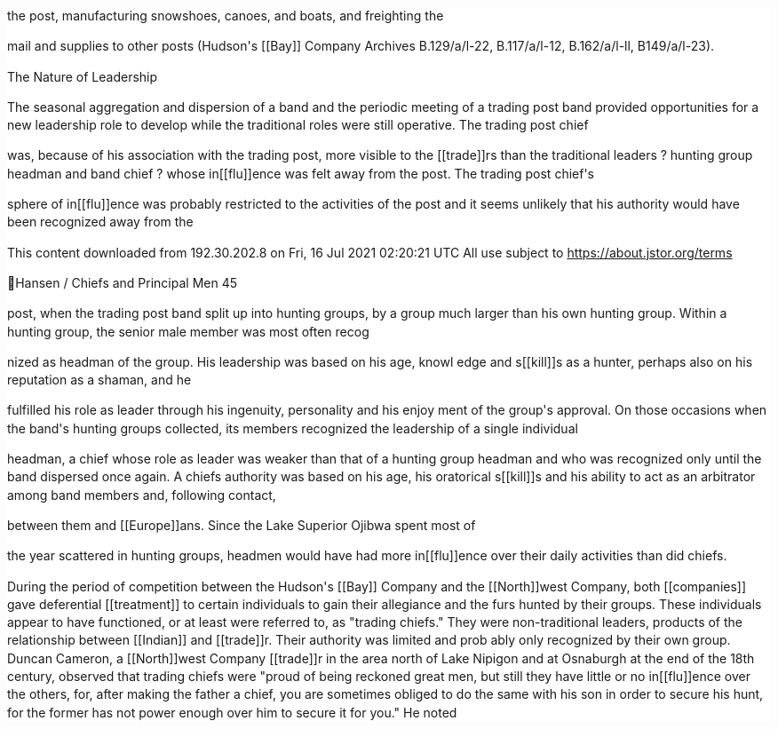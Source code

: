 the post, manufacturing snowshoes, canoes, and boats, and freighting the

mail and supplies to other posts (Hudson's [[Bay]] Company Archives
B.129/a/l-22, B.117/a/l-12, B.162/a/l-ll, B149/a/l-23).

The Nature of Leadership

The seasonal aggregation and dispersion of a band and the periodic meeting
of a trading post band provided opportunities for a new leadership role to
develop while the traditional roles were still operative. The trading post chief

was, because of his association with the trading post, more visible to the
[[trade]]rs than the traditional leaders ? hunting group headman and band
chief ? whose in[[flu]]ence was felt away from the post. The trading post chief's

sphere of in[[flu]]ence was probably restricted to the activities of the post and it
seems unlikely that his authority would have been recognized away from the

This content downloaded from
192.30.202.8 on Fri, 16 Jul 2021 02:20:21 UTC
All use subject to https://about.jstor.org/terms

Hansen / Chiefs and Principal Men 45

post, when the trading post band split up into hunting groups, by a group
much larger than his own hunting group.
Within a hunting group, the senior male member was most often recog

nized as headman of the group. His leadership was based on his age, knowl
edge and s[[kill]]s as a hunter, perhaps also on his reputation as a shaman, and he

fulfilled his role as leader through his ingenuity, personality and his enjoy
ment of the group's approval. On those occasions when the band's hunting
groups collected, its members recognized the leadership of a single individual

headman, a chief whose role as leader was weaker than that of a hunting
group headman and who was recognized only until the band dispersed once
again. A chiefs authority was based on his age, his oratorical s[[kill]]s and his
ability to act as an arbitrator among band members and, following contact,

between them and [[Europe]]ans. Since the Lake Superior Ojibwa spent most of

the year scattered in hunting groups, headmen would have had more
in[[flu]]ence over their daily activities than did chiefs.

During the period of competition between the Hudson's [[Bay]] Company
and the [[North]]west Company, both [[companies]] gave deferential [[treatment]] to
certain individuals to gain their allegiance and the furs hunted by their
groups. These individuals appear to have functioned, or at least were referred
to, as "trading chiefs." They were non-traditional leaders, products of the
relationship between [[Indian]] and [[trade]]r. Their authority was limited and prob
ably only recognized by their own group.
Duncan Cameron, a [[North]]west Company [[trade]]r in the area north of
Lake Nipigon and at Osnaburgh at the end of the 18th century, observed that
trading chiefs were "proud of being reckoned great men, but still they have
little or no in[[flu]]ence over the others, for, after making the father a chief, you
are sometimes obliged to do the same with his son in order to secure his hunt,
for the former has not power enough over him to secure it for you." He noted

